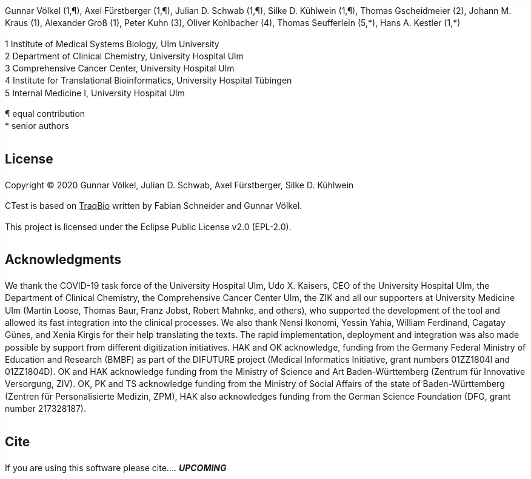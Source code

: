Gunnar Völkel (1,¶), Axel Fürstberger (1,¶), Julian D. Schwab (1,¶), Silke D. Kühlwein (1,¶), Thomas Gscheidmeier (2), Johann M. Kraus (1), Alexander Groß (1), Peter Kuhn (3), Oliver Kohlbacher (4), Thomas Seufferlein (5,\*), Hans A. Kestler (1,\*)

1 Institute of Medical Systems Biology, Ulm University <br>
2 Department of Clinical Chemistry, University Hospital Ulm <br>
3 Comprehensive Cancer Center, University Hospital Ulm <br>
4 Institute for Translational Bioinformatics, University Hospital Tübingen <br>
5 Internal Medicine I, University Hospital Ulm

¶ equal contribution <br>
\* senior authors

## License

Copyright © 2020 Gunnar Völkel, Julian D. Schwab, Axel Fürstberger, Silke D. Kühlwein

CTest is based on [TraqBio](https://github.com/sysbio-bioinf/TraqBio) written by Fabian Schneider and Gunnar Völkel.

This project is licensed under the Eclipse Public License v2.0 (EPL-2.0).

## Acknowledgments

We thank the COVID-19 task force of the University Hospital Ulm, Udo X. Kaisers, CEO of the University Hospital Ulm, the Department of Clinical Chemistry, the Comprehensive Cancer Center Ulm, the ZIK and all our supporters at University Medicine Ulm (Martin Loose, Thomas Baur, Franz Jobst, Robert Mahnke, and others), who supported the development of the tool and allowed its fast integration into the clinical processes. We also thank Nensi Ikonomi, Yessin Yahia, William Ferdinand, Cagatay Günes, and Xenia Kirgis for their help translating the texts. The rapid implementation, deployment and integration was also made possible by support from different digitization initiatives. HAK and OK acknowledge, funding from the Germany Federal Ministry of Education and Research (BMBF) as part of the DIFUTURE project (Medical Informatics Initiative, grant numbers 01ZZ1804I and 01ZZ1804D). OK and HAK acknowledge funding from the Ministry of Science and Art Baden-Württemberg (Zentrum für Innovative Versorgung, ZIV). OK, PK and TS acknowledge funding from the Ministry of Social Affairs of the state of Baden-Württemberg (Zentren für Personalisierte Medizin, ZPM), HAK also acknowledges funding from the German Science Foundation (DFG, grant number 217328187).

## Cite

If you are using this software please cite.... ***UPCOMING***

